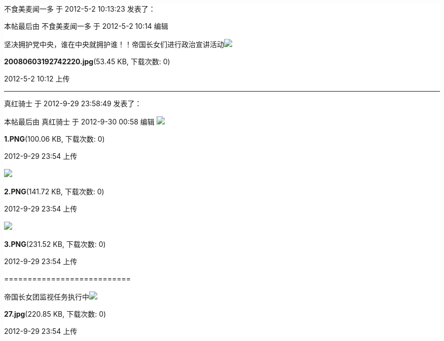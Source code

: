 不食美麦闻一多 于 2012-5-2 10:13:23 发表了：

本帖最后由 不食美麦闻一多 于 2012-5-2 10:14 编辑 

坚决拥护党中央，谁在中央就拥护谁！！帝国长女们进行政治宣讲活动![](https://cdn.jsdelivr.net/gh/lzjluzijie/beichao@main/static/img/101253ssr5zpv0fz7lcxsc.jpg)



**20080603192742220.jpg**(53.45 KB, 下载次数: 0)



2012-5-2 10:12 上传

---------

真红骑士 于 2012-9-29 23:58:49 发表了：

本帖最后由 真红骑士 于 2012-9-30 00:58 编辑 ![](https://cdn.jsdelivr.net/gh/lzjluzijie/beichao@main/static/img/235439yyioiux3j3yuzxei.png)



**1.PNG**(100.06 KB, 下载次数: 0)



2012-9-29 23:54 上传



![](https://cdn.jsdelivr.net/gh/lzjluzijie/beichao@main/static/img/235442cycynrc88pr44ith.png)



**2.PNG**(141.72 KB, 下载次数: 0)



2012-9-29 23:54 上传



![](https://cdn.jsdelivr.net/gh/lzjluzijie/beichao@main/static/img/2354450q09c62m6meqncqu.png)



**3.PNG**(231.52 KB, 下载次数: 0)



2012-9-29 23:54 上传



===========================

帝国长女团监视任务执行中![](https://cdn.jsdelivr.net/gh/lzjluzijie/beichao@main/static/img/235449e6kmk4rd22rwd6ja.jpg)



**27.jpg**(220.85 KB, 下载次数: 0)



2012-9-29 23:54 上传


